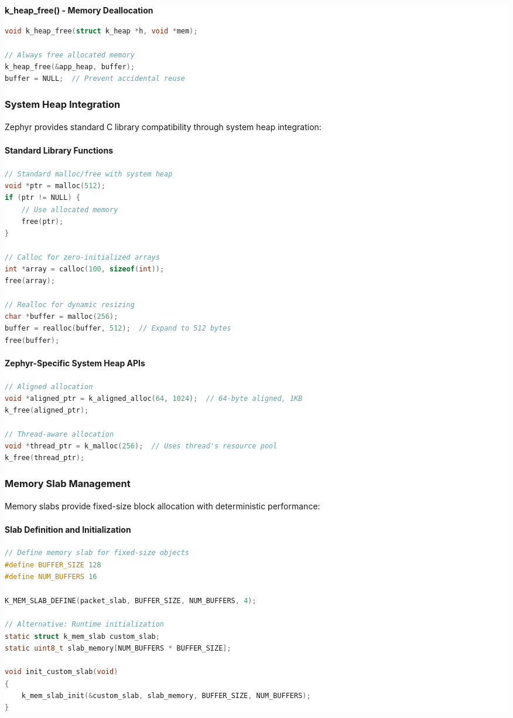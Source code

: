 **k_heap_free() - Memory Deallocation**
```c
void k_heap_free(struct k_heap *h, void *mem);

// Always free allocated memory
k_heap_free(&app_heap, buffer);
buffer = NULL;  // Prevent accidental reuse
```

### System Heap Integration

Zephyr provides standard C library compatibility through system heap integration:

#### Standard Library Functions

```c
// Standard malloc/free with system heap
void *ptr = malloc(512);
if (ptr != NULL) {
    // Use allocated memory
    free(ptr);
}

// Calloc for zero-initialized arrays
int *array = calloc(100, sizeof(int));
free(array);

// Realloc for dynamic resizing
char *buffer = malloc(256);
buffer = realloc(buffer, 512);  // Expand to 512 bytes
free(buffer);
```

#### Zephyr-Specific System Heap APIs

```c
// Aligned allocation
void *aligned_ptr = k_aligned_alloc(64, 1024);  // 64-byte aligned, 1KB
k_free(aligned_ptr);

// Thread-aware allocation
void *thread_ptr = k_malloc(256);  // Uses thread's resource pool
k_free(thread_ptr);
```

### Memory Slab Management

Memory slabs provide fixed-size block allocation with deterministic performance:

#### Slab Definition and Initialization

```c
// Define memory slab for fixed-size objects
#define BUFFER_SIZE 128
#define NUM_BUFFERS 16

K_MEM_SLAB_DEFINE(packet_slab, BUFFER_SIZE, NUM_BUFFERS, 4);

// Alternative: Runtime initialization
static struct k_mem_slab custom_slab;
static uint8_t slab_memory[NUM_BUFFERS * BUFFER_SIZE];

void init_custom_slab(void)
{
    k_mem_slab_init(&custom_slab, slab_memory, BUFFER_SIZE, NUM_BUFFERS);
}
```